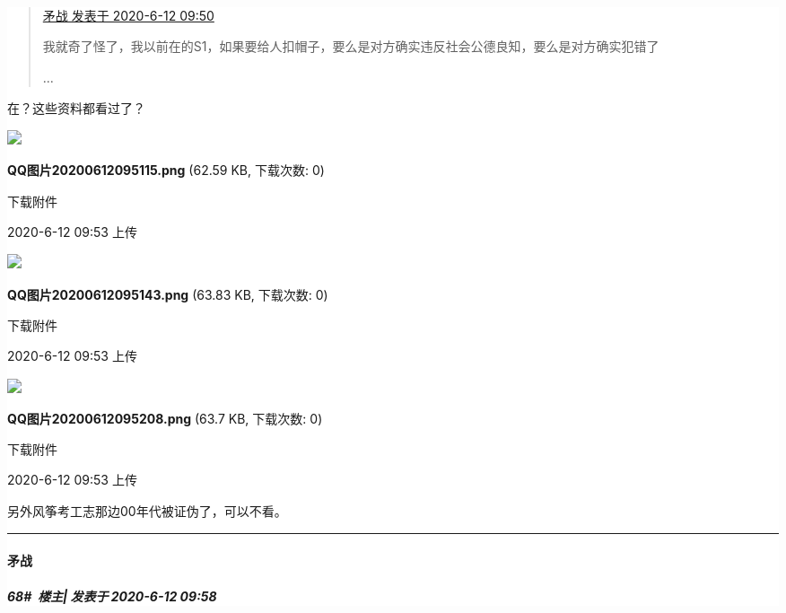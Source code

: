
<blockquote><a href="httphttps://bbs.saraba1st.com/2b/forum.php?mod=redirect&amp;goto=findpost&amp;pid=47774305&amp;ptid=1941055" target="_blank">矛战 发表于 2020-6-12 09:50</a>

我就奇了怪了，我以前在的S1，如果要给人扣帽子，要么是对方确实违反社会公德良知，要么是对方确实犯错了


 ...</blockquote>
在？这些资料都看过了？

<img src="https://img.saraba1st.com/forum/202006/12/095334e9rjsk504ezekr4r.png" referrerpolicy="no-referrer">


<strong>QQ图片20200612095115.png</strong> (62.59 KB, 下载次数: 0)

下载附件

2020-6-12 09:53 上传







<img src="https://img.saraba1st.com/forum/202006/12/095334rsu19sfpp69w4v1m.png" referrerpolicy="no-referrer">


<strong>QQ图片20200612095143.png</strong> (63.83 KB, 下载次数: 0)

下载附件

2020-6-12 09:53 上传







<img src="https://img.saraba1st.com/forum/202006/12/095334l3jirji3638e3s88.png" referrerpolicy="no-referrer">


<strong>QQ图片20200612095208.png</strong> (63.7 KB, 下载次数: 0)

下载附件

2020-6-12 09:53 上传







另外风筝考工志那边00年代被证伪了，可以不看。









-----

####  矛战  
##### 68#         楼主| 发表于 2020-6-12 09:58

